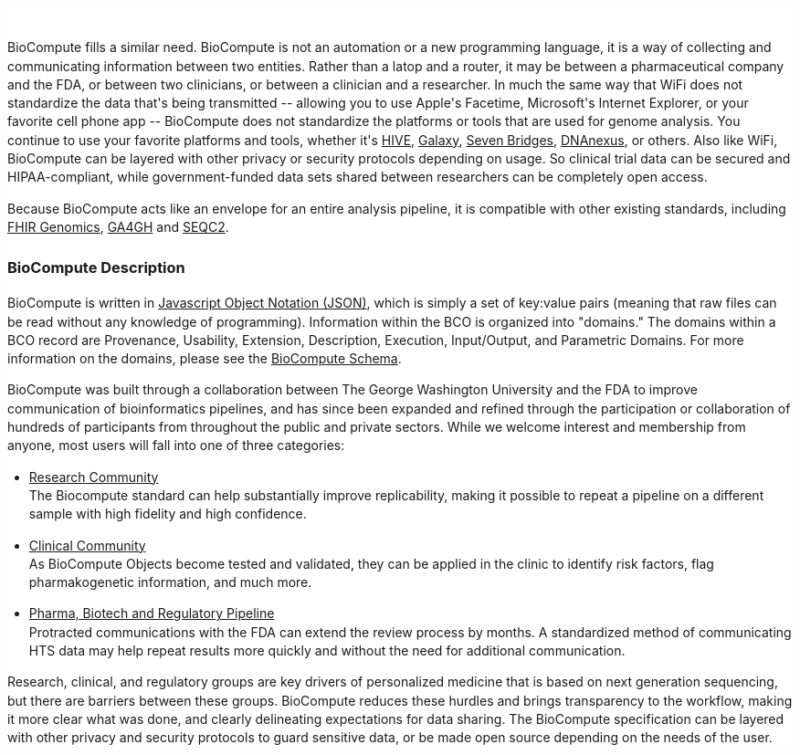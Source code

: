 <br>

BioCompute fills a similar need. BioCompute is not an automation or a new programming language, it is a way of collecting and communicating information between two entities. Rather than a latop and a router, it may be between a pharmaceutical company and the FDA, or between two clinicians, or between a clinician and a researcher. In much the same way that WiFi does not standardize the data that's being transmitted -- allowing you to use Apple's Facetime, Microsoft's Internet Explorer, or your favorite cell phone app -- BioCompute does not standardize the platforms or tools that are used for genome analysis. You continue to use your favorite platforms and tools, whether it's [HIVE](https://hive.biochemistry.gwu.edu/dna.cgi?cmd=main), [Galaxy](https://galaxyproject.org/), [Seven Bridges](https://www.sevenbridges.com/), [DNAnexus](https://www.dnanexus.com/), or others. Also like WiFi, BioCompute can be layered with other privacy or security protocols depending on usage. So clinical trial data can be secured and HIPAA-compliant, while government-funded data sets shared between researchers can be completely open access.

Because BioCompute acts like an envelope for an entire analysis pipeline, it is compatible with other existing standards, including [FHIR Genomics](https://www.hl7.org/fhir/genomics.html), [GA4GH](https://www.ga4gh.org/) and [SEQC2](https://accessdata-preprod.fda.gov/scripts/FDATrack/view/track_project.cfm?program=nctr&id=NCTR-DBB-PM-SEQC2-Phase-II).

### BioCompute Description

BioCompute is written in [Javascript Object Notation (JSON)](https://json.org/example.html), which is simply a set of key:value pairs (meaning that raw files can be read without any knowledge of programming). Information within the BCO is organized into "domains." The domains within a BCO record are Provenance, Usability, Extension, Description, Execution, Input/Output, and Parametric Domains. For more information on the domains, please see the [BioCompute Schema](https://gitlab.com/IEEE-SA/2791/ieee-2791-schema).

BioCompute was built through a collaboration between The George Washington University and the FDA to improve communication of bioinformatics pipelines, and has since been expanded and refined through the participation or collaboration of hundreds of participants from throughout the public and private sectors. While we welcome interest and membership from anyone, most users will fall into one of three categories:

- [Research Community](https://biocomputeobject.org/research.html) <br>
The Biocompute standard can help substantially improve replicability, making it possible to repeat a pipeline on a different sample with high fidelity and high confidence.

- [Clinical Community](https://biocomputeobject.org/clinical.html) <br>
As BioCompute Objects become tested and validated, they can be applied in the clinic to identify risk factors, flag pharmakogenetic information, and much more.

- [Pharma, Biotech and Regulatory Pipeline](https://biocomputeobject.org/regulatory.html) <br>
Protracted communications with the FDA can extend the review process by months. A standardized method of communicating HTS data may help repeat results more quickly and without the need for additional communication.

Research, clinical, and regulatory groups are key drivers of personalized medicine that is based on next generation sequencing, but there are barriers between these groups. BioCompute reduces these hurdles and brings transparency to the workflow, making it more clear what was done, and clearly delineating expectations for data sharing. The BioCompute specification can be layered with other privacy and security protocols to guard sensitive data, or be made open source depending on the needs of the user.
